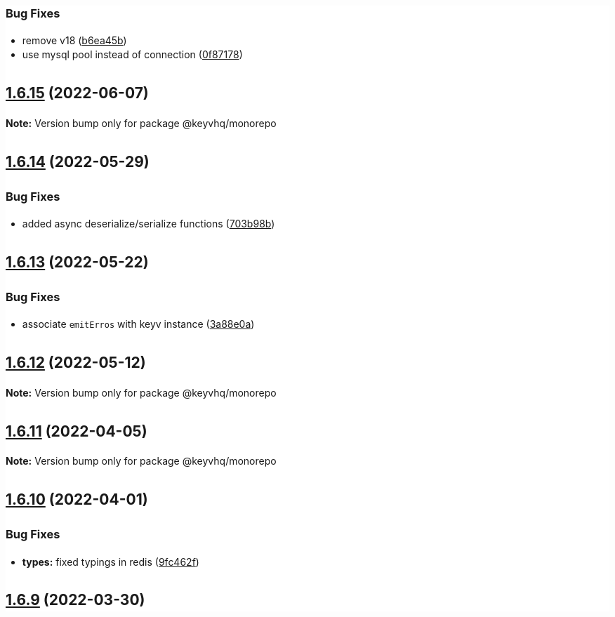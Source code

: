 ### Bug Fixes

* remove v18 ([b6ea45b](https://github.com/microlinkhq/keyvhq/commit/b6ea45bbe71947f0b20c57f112d09537d4c15b90))
* use mysql pool instead of connection ([0f87178](https://github.com/microlinkhq/keyvhq/commit/0f87178bcdb2eacf69d3cc822054f4d5ab876182))

## [1.6.15](https://github.com/microlinkhq/keyvhq/compare/v1.6.14...v1.6.15) (2022-06-07)

**Note:** Version bump only for package @keyvhq/monorepo

## [1.6.14](https://github.com/microlinkhq/keyvhq/compare/v1.6.13...v1.6.14) (2022-05-29)

### Bug Fixes

* added async deserialize/serialize functions ([703b98b](https://github.com/microlinkhq/keyvhq/commit/703b98b918d235bac76760e20e907e0bc028bfa0))

## [1.6.13](https://github.com/microlinkhq/keyvhq/compare/v1.6.12...v1.6.13) (2022-05-22)

### Bug Fixes

* associate `emitErros` with keyv instance ([3a88e0a](https://github.com/microlinkhq/keyvhq/commit/3a88e0a4af316769c1845a9f5c82a3b8d25120e2))

## [1.6.12](https://github.com/microlinkhq/keyvhq/compare/v1.6.11...v1.6.12) (2022-05-12)

**Note:** Version bump only for package @keyvhq/monorepo

## [1.6.11](https://github.com/microlinkhq/keyvhq/compare/v1.6.10...v1.6.11) (2022-04-05)

**Note:** Version bump only for package @keyvhq/monorepo

## [1.6.10](https://github.com/microlinkhq/keyvhq/compare/v1.6.9...v1.6.10) (2022-04-01)

### Bug Fixes

* **types:** fixed typings in redis ([9fc462f](https://github.com/microlinkhq/keyvhq/commit/9fc462fd068eac98a1ec185a5e8ffbea912af72f))

## [1.6.9](https://github.com/microlinkhq/keyvhq/compare/v1.6.8...v1.6.9) (2022-03-30)
